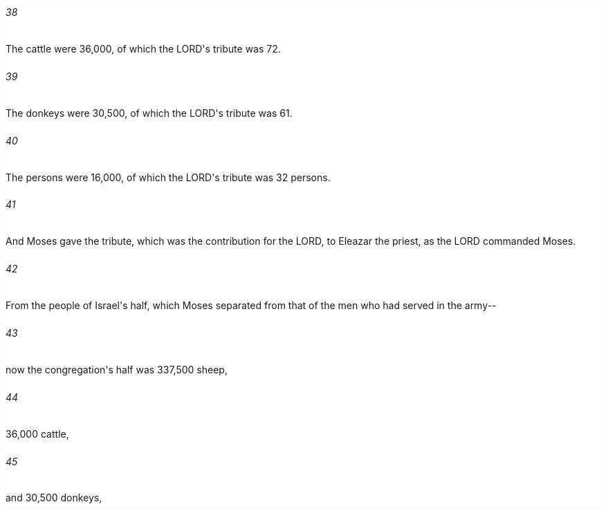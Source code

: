

###### 38 


The cattle were 36,000, of which the LORD's tribute was 72. 





###### 39 


The donkeys were 30,500, of which the LORD's tribute was 61. 





###### 40 


The persons were 16,000, of which the LORD's tribute was 32 persons. 





###### 41 


And Moses gave the tribute, which was the contribution for the LORD, to Eleazar the priest, as the LORD commanded Moses. 





###### 42 


From the people of Israel's half, which Moses separated from that of the men who had served in the army-- 





###### 43 


now the congregation's half was 337,500 sheep, 





###### 44 


36,000 cattle, 





###### 45 


and 30,500 donkeys, 



